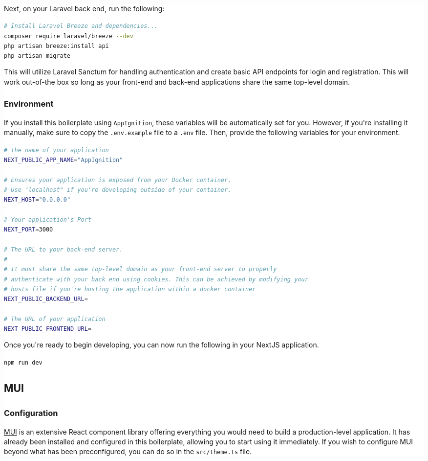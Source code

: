 Next, on your Laravel back end, run the following:
```bash
# Install Laravel Breeze and dependencies...
composer require laravel/breeze --dev
php artisan breeze:install api
php artisan migrate
```
This will utilize Laravel Sanctum for handling authentication and create basic API endpoints for login and registration. This will work out-of-the box so long as your front-end and back-end applications share the same top-level domain.

### Environment
If you install this boilerplate using `AppIgnition`, these variables will be automatically set for you. However, if you're installing it manually, make sure to copy the `.env.example` file to a `.env` file. Then, provide the following variables for your environment.
```bash
# The name of your application
NEXT_PUBLIC_APP_NAME="AppIgnition"

# Ensures your application is exposed from your Docker container.
# Use "localhost" if you're developing outside of your container.
NEXT_HOST="0.0.0.0"

# Your application's Port
NEXT_PORT=3000

# The URL to your back-end server. 
#
# It must share the same top-level domain as your front-end server to properly
# authenticate with your back end using cookies. This can be achieved by modifying your
# hosts file if you're hosting the application within a docker container
NEXT_PUBLIC_BACKEND_URL=

# The URL of your application
NEXT_PUBLIC_FRONTEND_URL=
```

Once you're ready to begin developing, you can now run the following in your NextJS application.
```bash
npm run dev
```

<span id="mui"></span>

## MUI

### Configuration
[MUI](https://mui.com) is an extensive React component library offering everything you would need to build a production-level application. It has already been installed and configured in this boilerplate, allowing you to start using it immediately. If you wish to configure MUI beyond what has been preconfigured, you can do so in the `src/theme.ts` file.
